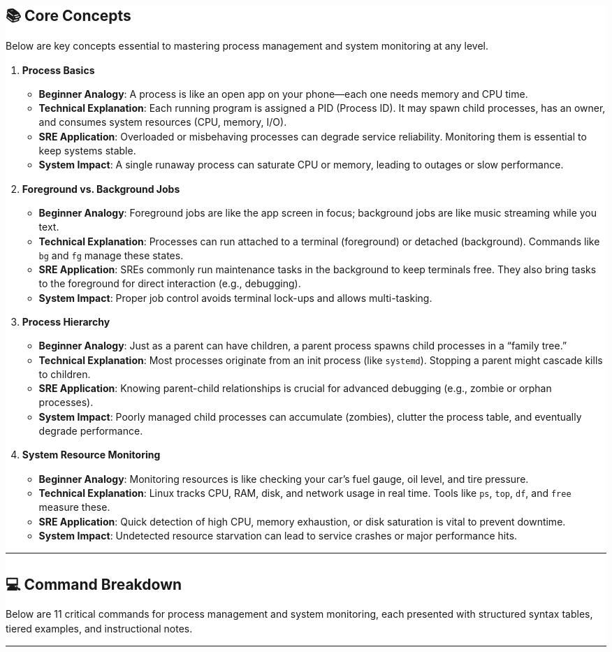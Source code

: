 
## 📚 **Core Concepts**

Below are key concepts essential to mastering process management and system monitoring at any level.

1. **Process Basics**
   - **Beginner Analogy**: A process is like an open app on your phone—each one needs memory and CPU time.
   - **Technical Explanation**: Each running program is assigned a PID (Process ID). It may spawn child processes, has an owner, and consumes system resources (CPU, memory, I/O).
   - **SRE Application**: Overloaded or misbehaving processes can degrade service reliability. Monitoring them is essential to keep systems stable.
   - **System Impact**: A single runaway process can saturate CPU or memory, leading to outages or slow performance.

2. **Foreground vs. Background Jobs**
   - **Beginner Analogy**: Foreground jobs are like the app screen in focus; background jobs are like music streaming while you text.
   - **Technical Explanation**: Processes can run attached to a terminal (foreground) or detached (background). Commands like `bg` and `fg` manage these states.
   - **SRE Application**: SREs commonly run maintenance tasks in the background to keep terminals free. They also bring tasks to the foreground for direct interaction (e.g., debugging).
   - **System Impact**: Proper job control avoids terminal lock-ups and allows multi-tasking.

3. **Process Hierarchy**
   - **Beginner Analogy**: Just as a parent can have children, a parent process spawns child processes in a “family tree.”
   - **Technical Explanation**: Most processes originate from an init process (like `systemd`). Stopping a parent might cascade kills to children.
   - **SRE Application**: Knowing parent-child relationships is crucial for advanced debugging (e.g., zombie or orphan processes).
   - **System Impact**: Poorly managed child processes can accumulate (zombies), clutter the process table, and eventually degrade performance.

4. **System Resource Monitoring**
   - **Beginner Analogy**: Monitoring resources is like checking your car’s fuel gauge, oil level, and tire pressure.
   - **Technical Explanation**: Linux tracks CPU, RAM, disk, and network usage in real time. Tools like `ps`, `top`, `df`, and `free` measure these.
   - **SRE Application**: Quick detection of high CPU, memory exhaustion, or disk saturation is vital to prevent downtime.
   - **System Impact**: Undetected resource starvation can lead to service crashes or major performance hits.

---

## 💻 **Command Breakdown**

Below are 11 critical commands for process management and system monitoring, each presented with structured syntax tables, tiered examples, and instructional notes.

---
